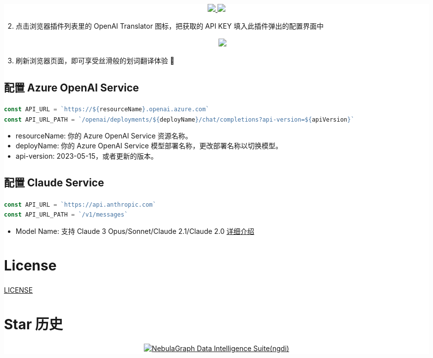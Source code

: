    <p align="center">
     <a target="_blank" href="https://chrome.google.com/webstore/detail/openai-translator/ogjibjphoadhljaoicdnjnmgokohngcc">
       <img src="https://img.shields.io/chrome-web-store/v/ogjibjphoadhljaoicdnjnmgokohngcc?label=Chrome%20Web%20Store&style=for-the-badge&color=blue&logo=google-chrome&logoColor=white" />
     </a>
     <a target="_blank" href="https://addons.mozilla.org/en-US/firefox/addon/openai-translator/">
       <img src="https://img.shields.io/amo/v/openai-translator?label=Firefox%20Add-on&style=for-the-badge&color=orange&logo=firefox&logoColor=white" />
     </a>
   </p>

2. 点击浏览器插件列表里的 OpenAI Translator 图标，把获取的 API KEY 填入此插件弹出的配置界面中

   <p align="center">
     <img width="600" src="https://user-images.githubusercontent.com/1206493/222958165-159719b4-28a5-44a4-b700-567786df7f03.png" />
   </p>

3. 刷新浏览器页面，即可享受丝滑般的划词翻译体验 🎉

## 配置 Azure OpenAI Service

```ts
const API_URL = `https://${resourceName}.openai.azure.com`
const API_URL_PATH = `/openai/deployments/${deployName}/chat/completions?api-version=${apiVersion}`
```

- resourceName: 你的 Azure OpenAI Service 资源名称。
- deployName: 你的 Azure OpenAI Service 模型部署名称，更改部署名称以切换模型。
- api-version: 2023-05-15，或者更新的版本。

## 配置 Claude Service

```ts
const API_URL = `https://api.anthropic.com`
const API_URL_PATH = `/v1/messages`
```

- Model Name: 支持 Claude 3 Opus/Sonnet/Claude 2.1/Claude 2.0 [详细介绍](https://www.anthropic.com/claude)

# License

[LICENSE](./LICENSE)

# Star 历史

<p align="center">
  <a target="_blank" href="https://star-history.com/#yetone/openai-translator&Date">
    <picture>
      <source media="(prefers-color-scheme: dark)" srcset="https://api.star-history.com/svg?repos=yetone/openai-translator&type=Date&theme=dark">
      <img alt="NebulaGraph Data Intelligence Suite(ngdi)" src="https://api.star-history.com/svg?repos=yetone/openai-translator&type=Date">
    </picture>
  </a>
</p>
